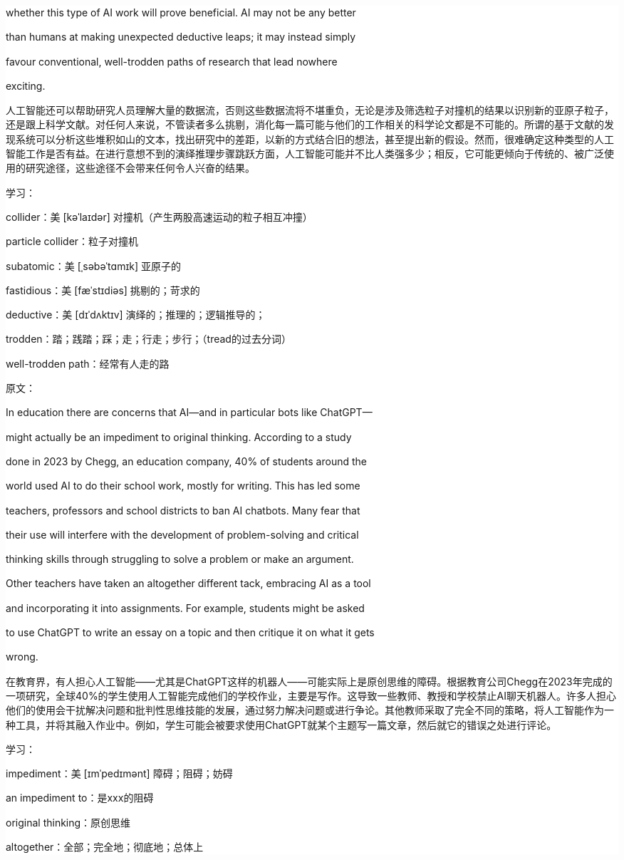 whether this type of AI work will prove beneficial. AI may not be any better

than humans at making unexpected deductive leaps; it may instead simply

favour conventional, well-trodden paths of research that lead nowhere

exciting.

人工智能还可以帮助研究人员理解大量的数据流，否则这些数据流将不堪重负，无论是涉及筛选粒子对撞机的结果以识别新的亚原子粒子，还是跟上科学文献。对任何人来说，不管读者多么挑剔，消化每一篇可能与他们的工作相关的科学论文都是不可能的。所谓的基于文献的发现系统可以分析这些堆积如山的文本，找出研究中的差距，以新的方式结合旧的想法，甚至提出新的假设。然而，很难确定这种类型的人工智能工作是否有益。在进行意想不到的演绎推理步骤跳跃方面，人工智能可能并不比人类强多少；相反，它可能更倾向于传统的、被广泛使用的研究途径，这些途径不会带来任何令人兴奋的结果。

学习：

collider：美 [kəˈlaɪdər] 对撞机（产生两股高速运动的粒子相互冲撞）

particle collider：粒子对撞机

subatomic：美 [ˌsəbəˈtɑmɪk] 亚原子的

fastidious：美 [fæˈstɪdiəs] 挑剔的；苛求的

deductive：美 [dɪˈdʌktɪv] 演绎的；推理的；逻辑推导的；

trodden：踏；践踏；踩；走；行走；步行；（tread的过去分词）

well-trodden path：经常有人走的路

原文：

In education there are concerns that AI—and in particular bots like ChatGPT—

might actually be an impediment to original thinking. According to a study

done in 2023 by Chegg, an education company, 40% of students around the

world used AI to do their school work, mostly for writing. This has led some

teachers, professors and school districts to ban AI chatbots. Many fear that

their use will interfere with the development of problem-solving and critical

thinking skills through struggling to solve a problem or make an argument.

Other teachers have taken an altogether different tack, embracing AI as a tool

and incorporating it into assignments. For example, students might be asked

to use ChatGPT to write an essay on a topic and then critique it on what it gets

wrong.

在教育界，有人担心人工智能——尤其是ChatGPT这样的机器人——可能实际上是原创思维的障碍。根据教育公司Chegg在2023年完成的一项研究，全球40%的学生使用人工智能完成他们的学校作业，主要是写作。这导致一些教师、教授和学校禁止AI聊天机器人。许多人担心他们的使用会干扰解决问题和批判性思维技能的发展，通过努力解决问题或进行争论。其他教师采取了完全不同的策略，将人工智能作为一种工具，并将其融入作业中。例如，学生可能会被要求使用ChatGPT就某个主题写一篇文章，然后就它的错误之处进行评论。

学习：

impediment：美 [ɪmˈpedɪmənt] 障碍；阻碍；妨碍

an impediment to：是xxx的阻碍

original thinking：原创思维

altogether：全部；完全地；彻底地；总体上
